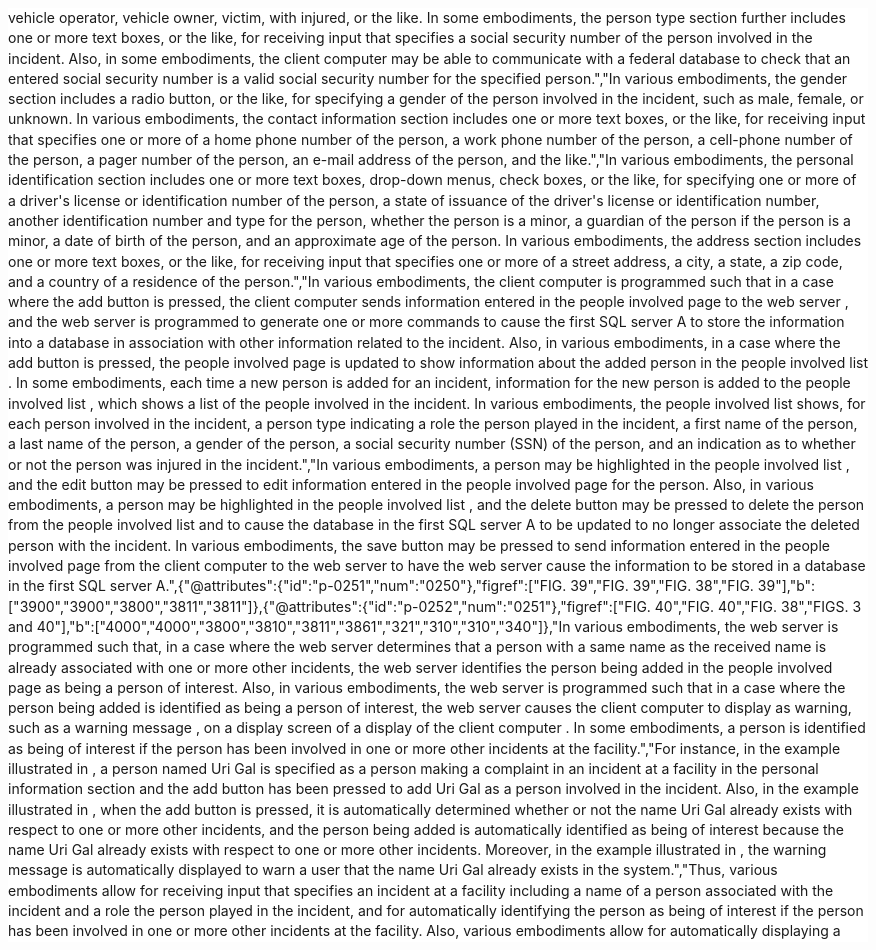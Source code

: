 vehicle operator, vehicle owner, victim, with injured, or the like. In some embodiments, the person type section  further includes one or more text boxes, or the like, for receiving input that specifies a social security number of the person involved in the incident. Also, in some embodiments, the client computer  may be able to communicate with a federal database to check that an entered social security number is a valid social security number for the specified person.","In various embodiments, the gender section  includes a radio button, or the like, for specifying a gender of the person involved in the incident, such as male, female, or unknown. In various embodiments, the contact information section  includes one or more text boxes, or the like, for receiving input that specifies one or more of a home phone number of the person, a work phone number of the person, a cell-phone number of the person, a pager number of the person, an e-mail address of the person, and the like.","In various embodiments, the personal identification section  includes one or more text boxes, drop-down menus, check boxes, or the like, for specifying one or more of a driver's license or identification number of the person, a state of issuance of the driver's license or identification number, another identification number and type for the person, whether the person is a minor, a guardian of the person if the person is a minor, a date of birth of the person, and an approximate age of the person. In various embodiments, the address section  includes one or more text boxes, or the like, for receiving input that specifies one or more of a street address, a city, a state, a zip code, and a country of a residence of the person.","In various embodiments, the client computer  is programmed such that in a case where the add button  is pressed, the client computer  sends information entered in the people involved page  to the web server , and the web server  is programmed to generate one or more commands to cause the first SQL server A to store the information into a database in association with other information related to the incident. Also, in various embodiments, in a case where the add button  is pressed, the people involved page  is updated to show information about the added person in the people involved list . In some embodiments, each time a new person is added for an incident, information for the new person is added to the people involved list , which shows a list of the people involved in the incident. In various embodiments, the people involved list  shows, for each person involved in the incident, a person type indicating a role the person played in the incident, a first name of the person, a last name of the person, a gender of the person, a social security number (SSN) of the person, and an indication as to whether or not the person was injured in the incident.","In various embodiments, a person may be highlighted in the people involved list , and the edit button  may be pressed to edit information entered in the people involved page  for the person. Also, in various embodiments, a person may be highlighted in the people involved list , and the delete button  may be pressed to delete the person from the people involved list  and to cause the database in the first SQL server A to be updated to no longer associate the deleted person with the incident. In various embodiments, the save button  may be pressed to send information entered in the people involved page  from the client computer  to the web server  to have the web server  cause the information to be stored in a database in the first SQL server A.",{"@attributes":{"id":"p-0251","num":"0250"},"figref":["FIG. 39","FIG. 39","FIG. 38","FIG. 39"],"b":["3900","3900","3800","3811","3811"]},{"@attributes":{"id":"p-0252","num":"0251"},"figref":["FIG. 40","FIG. 40","FIG. 38","FIGS. 3 and 40"],"b":["4000","4000","3800","3810","3811","3861","321","310","310","340"]},"In various embodiments, the web server  is programmed such that, in a case where the web server  determines that a person with a same name as the received name is already associated with one or more other incidents, the web server  identifies the person being added in the people involved page  as being a person of interest. Also, in various embodiments, the web server  is programmed such that in a case where the person being added is identified as being a person of interest, the web server  causes the client computer  to display as warning, such as a warning message , on a display screen of a display of the client computer . In some embodiments, a person is identified as being of interest if the person has been involved in one or more other incidents at the facility.","For instance, in the example illustrated in , a person named Uri Gal is specified as a person making a complaint in an incident at a facility in the personal information section  and the add button  has been pressed to add Uri Gal as a person involved in the incident. Also, in the example illustrated in , when the add button  is pressed, it is automatically determined whether or not the name Uri Gal already exists with respect to one or more other incidents, and the person being added is automatically identified as being of interest because the name Uri Gal already exists with respect to one or more other incidents. Moreover, in the example illustrated in , the warning message  is automatically displayed to warn a user that the name Uri Gal already exists in the system.","Thus, various embodiments allow for receiving input that specifies an incident at a facility including a name of a person associated with the incident and a role the person played in the incident, and for automatically identifying the person as being of interest if the person has been involved in one or more other incidents at the facility. Also, various embodiments allow for automatically displaying a